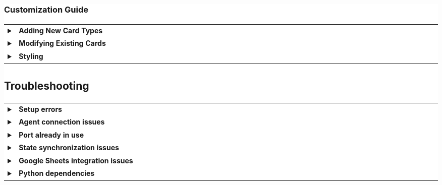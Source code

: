 ### Customization Guide

<table>
<tbody>
<tr>
<td width="10000">
<details><summary>&nbsp;&nbsp;<strong>Adding New Card Types</strong></summary></details>
</td>
</tr>
<tr></tr>
<tr>
<td width="10000">
<details><summary>&nbsp;&nbsp;<strong>Modifying Existing Cards</strong></summary></details>
</td>
</tr>
<tr></tr>
<tr>
<td width="10000">
<details><summary>&nbsp;&nbsp;<strong>Styling</strong></summary></details>
</td>
</tr>
</tbody>
</table>

## Troubleshooting

<table>
<tbody>
<tr>
<td width="10000">
<details><summary>&nbsp;&nbsp;<strong>Setup errors</strong></summary></details>
</td>
</tr>
<tr></tr>
<tr>
<td width="10000">
<details><summary>&nbsp;&nbsp;<strong>Agent connection issues</strong></summary></details>
</td>
</tr>
<tr></tr>
<tr>
<td width="10000">
<details><summary>&nbsp;&nbsp;<strong>Port already in use</strong></summary></details>
</td>
</tr>
<tr></tr>
<tr>
<td width="10000">
<details><summary>&nbsp;&nbsp;<strong>State synchronization issues</strong></summary></details>
</td>
</tr>
<tr></tr>
<tr>
<td width="10000">
<details><summary>&nbsp;&nbsp;<strong>Google Sheets integration issues</strong></summary></details>
</td>
</tr>
<tr></tr>
<tr>
<td width="10000">
<details><summary>&nbsp;&nbsp;<strong>Python dependencies</strong></summary></details>
</td>
</tr>